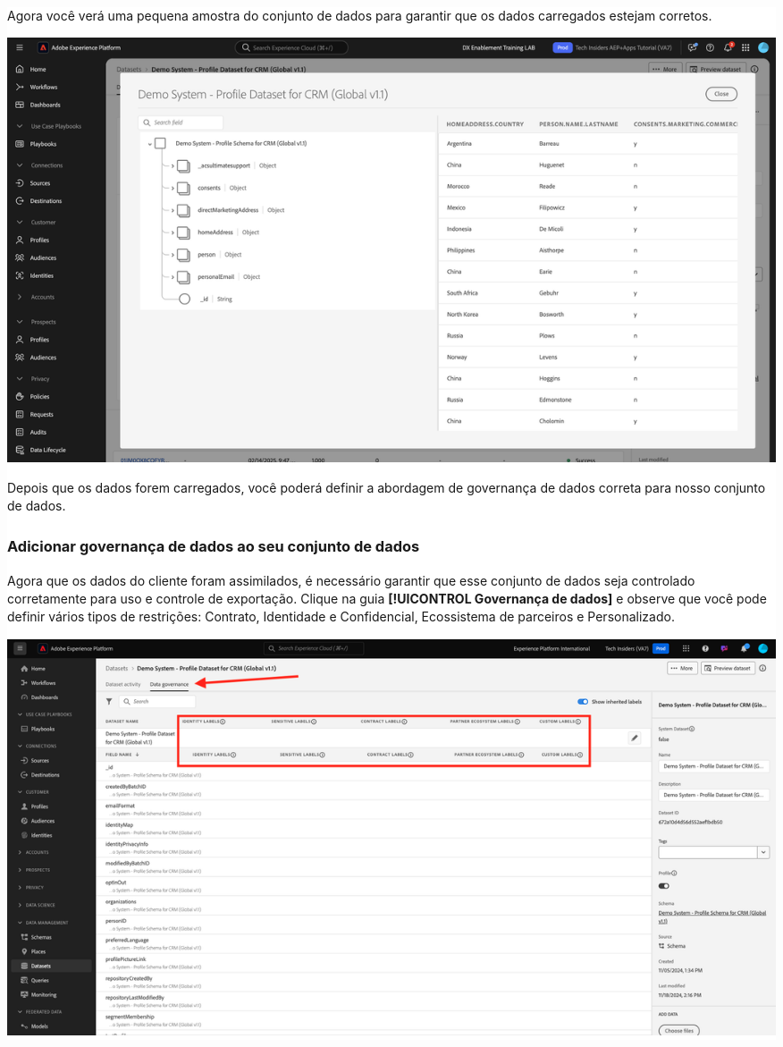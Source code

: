 Agora você verá uma pequena amostra do conjunto de dados para garantir que os dados carregados estejam corretos.

![Assimilação de dados](./images/previewdata.png)

Depois que os dados forem carregados, você poderá definir a abordagem de governança de dados correta para nosso conjunto de dados.

### Adicionar governança de dados ao seu conjunto de dados

Agora que os dados do cliente foram assimilados, é necessário garantir que esse conjunto de dados seja controlado corretamente para uso e controle de exportação. Clique na guia **[!UICONTROL Governança de dados]** e observe que você pode definir vários tipos de restrições: Contrato, Identidade e Confidencial, Ecossistema de parceiros e Personalizado.

![Assimilação de dados](./images/dsgovernance.png)
